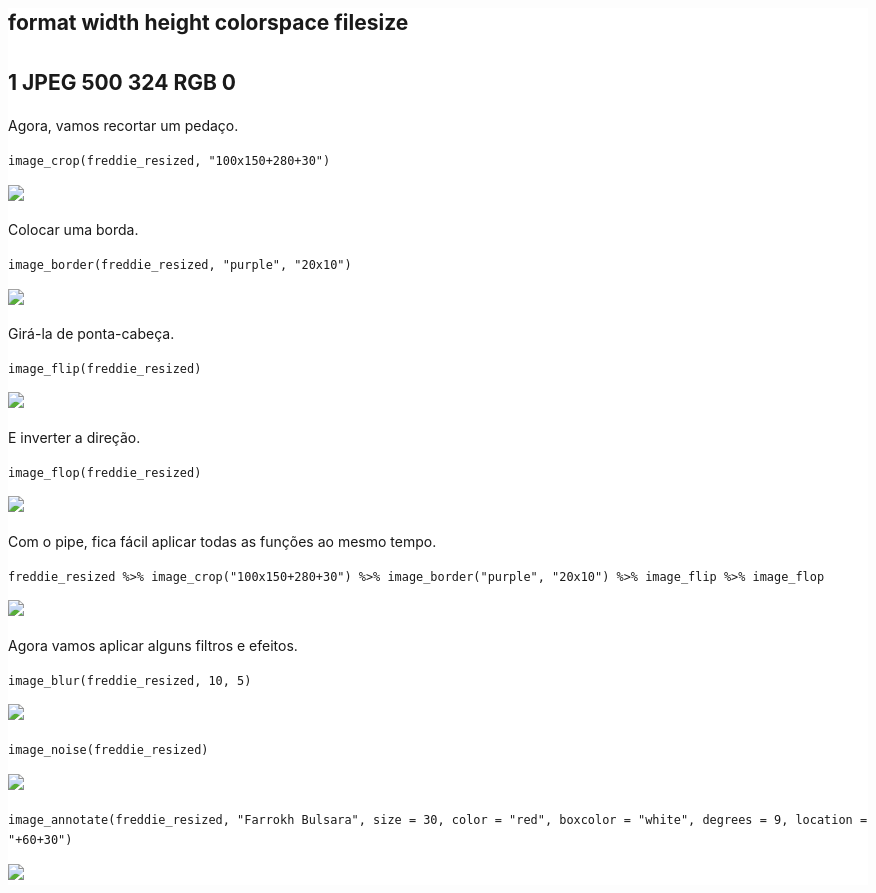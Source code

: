 ## format width height colorspace filesize
## 1 JPEG 500 324 RGB 0</code></pre>
<p>
Agora, vamos recortar um pedaço.
</p>
<pre class="r"><code>image_crop(freddie_resized, &quot;100x150+280+30&quot;)</code></pre>
<p>
<img src="http://curso-r.com/blog/2017-06-01-a-kind-of-magick_files/figure-html/unnamed-chunk-9-1.png" width="384">
</p>
<p>
Colocar uma borda.
</p>
<pre class="r"><code>image_border(freddie_resized, &quot;purple&quot;, &quot;20x10&quot;)</code></pre>
<p>
<img src="http://curso-r.com/blog/2017-06-01-a-kind-of-magick_files/figure-html/unnamed-chunk-11-1.png" width="768">
</p>
<p>
Girá-la de ponta-cabeça.
</p>
<pre class="r"><code>image_flip(freddie_resized)</code></pre>
<p>
<img src="http://curso-r.com/blog/2017-06-01-a-kind-of-magick_files/figure-html/unnamed-chunk-13-1.png" width="768">
</p>
<p>
E inverter a direção.
</p>
<pre class="r"><code>image_flop(freddie_resized)</code></pre>
<p>
<img src="http://curso-r.com/blog/2017-06-01-a-kind-of-magick_files/figure-html/unnamed-chunk-15-1.png" width="768">
</p>
<p>
Com o pipe, fica fácil aplicar todas as funções ao mesmo tempo.
</p>
<pre class="r"><code>freddie_resized %&gt;% image_crop(&quot;100x150+280+30&quot;) %&gt;% image_border(&quot;purple&quot;, &quot;20x10&quot;) %&gt;% image_flip %&gt;% image_flop</code></pre>
<p>
<img src="http://curso-r.com/blog/2017-06-01-a-kind-of-magick_files/figure-html/unnamed-chunk-17-1.png" width="384">
</p>

<p>
Agora vamos aplicar alguns filtros e efeitos.
</p>
<pre class="r"><code>image_blur(freddie_resized, 10, 5)</code></pre>
<p>
<img src="http://curso-r.com/blog/2017-06-01-a-kind-of-magick_files/figure-html/unnamed-chunk-19-1.png" width="672">
</p>
<pre class="r"><code>image_noise(freddie_resized)</code></pre>
<p>
<img src="http://curso-r.com/blog/2017-06-01-a-kind-of-magick_files/figure-html/unnamed-chunk-21-1.png" width="672">
</p>
<pre class="r"><code>image_annotate(freddie_resized, &quot;Farrokh Bulsara&quot;, size = 30, color = &quot;red&quot;, boxcolor = &quot;white&quot;, degrees = 9, location = &quot;+60+30&quot;)</code></pre>
<p>
<img src="http://curso-r.com/blog/2017-06-01-a-kind-of-magick_files/figure-html/unnamed-chunk-23-1.png" width="672">
</p>